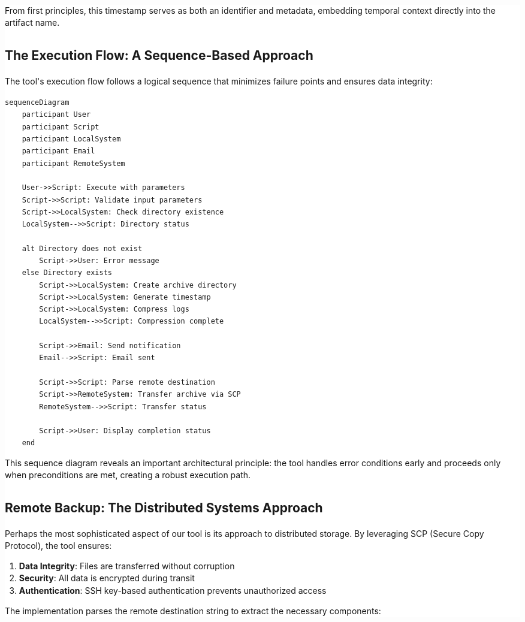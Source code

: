 From first principles, this timestamp serves as both an identifier and metadata, embedding temporal context directly into the artifact name.

## The Execution Flow: A Sequence-Based Approach

The tool's execution flow follows a logical sequence that minimizes failure points and ensures data integrity:

```mermaid
sequenceDiagram
    participant User
    participant Script
    participant LocalSystem
    participant Email
    participant RemoteSystem
    
    User->>Script: Execute with parameters
    Script->>Script: Validate input parameters
    Script->>LocalSystem: Check directory existence
    LocalSystem-->>Script: Directory status
    
    alt Directory does not exist
        Script->>User: Error message
    else Directory exists
        Script->>LocalSystem: Create archive directory
        Script->>LocalSystem: Generate timestamp
        Script->>LocalSystem: Compress logs
        LocalSystem-->>Script: Compression complete
        
        Script->>Email: Send notification
        Email-->>Script: Email sent
        
        Script->>Script: Parse remote destination
        Script->>RemoteSystem: Transfer archive via SCP
        RemoteSystem-->>Script: Transfer status
        
        Script->>User: Display completion status
    end
```

This sequence diagram reveals an important architectural principle: the tool handles error conditions early and proceeds only when preconditions are met, creating a robust execution path.

## Remote Backup: The Distributed Systems Approach

Perhaps the most sophisticated aspect of our tool is its approach to distributed storage. By leveraging SCP (Secure Copy Protocol), the tool ensures:

1. **Data Integrity**: Files are transferred without corruption
2. **Security**: All data is encrypted during transit
3. **Authentication**: SSH key-based authentication prevents unauthorized access

The implementation parses the remote destination string to extract the necessary components:
